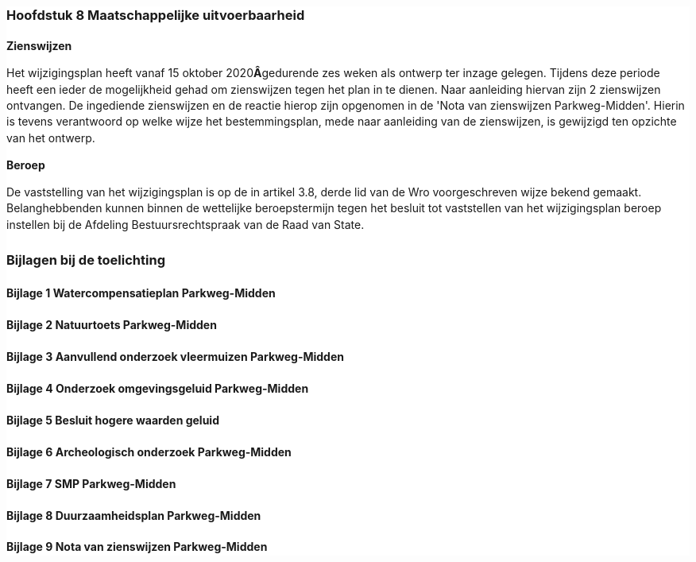### Hoofdstuk 8 Maatschappelijke uitvoerbaarheid

**Zienswijzen**

Het wijzigingsplan heeft vanaf 15 oktober 2020**Â**gedurende zes weken als ontwerp ter inzage gelegen. Tijdens deze periode heeft een ieder de mogelijkheid gehad om zienswijzen tegen het plan in te dienen. Naar aanleiding hiervan zijn 2 zienswijzen ontvangen. De ingediende zienswijzen en de reactie hierop zijn opgenomen in de 'Nota van zienswijzen Parkweg\-Midden'. Hierin is tevens verantwoord op welke wijze het bestemmingsplan, mede naar aanleiding van de zienswijzen, is gewijzigd ten opzichte van het ontwerp.

**Beroep**

De vaststelling van het wijzigingsplan is op de in artikel 3\.8, derde lid van de Wro voorgeschreven wijze bekend gemaakt. Belanghebbenden kunnen binnen de wettelijke beroepstermijn tegen het besluit tot vaststellen van het wijzigingsplan beroep instellen bij de Afdeling Bestuursrechtspraak van de Raad van State.

### Bijlagen bij de toelichting

#### Bijlage 1 Watercompensatieplan Parkweg\-Midden

#### Bijlage 2 Natuurtoets Parkweg\-Midden

#### Bijlage 3 Aanvullend onderzoek vleermuizen Parkweg\-Midden

#### Bijlage 4 Onderzoek omgevingsgeluid Parkweg\-Midden

#### Bijlage 5 Besluit hogere waarden geluid

#### Bijlage 6 Archeologisch onderzoek Parkweg\-Midden

#### Bijlage 7 SMP Parkweg\-Midden

#### Bijlage 8 Duurzaamheidsplan Parkweg\-Midden

#### Bijlage 9 Nota van zienswijzen Parkweg\-Midden